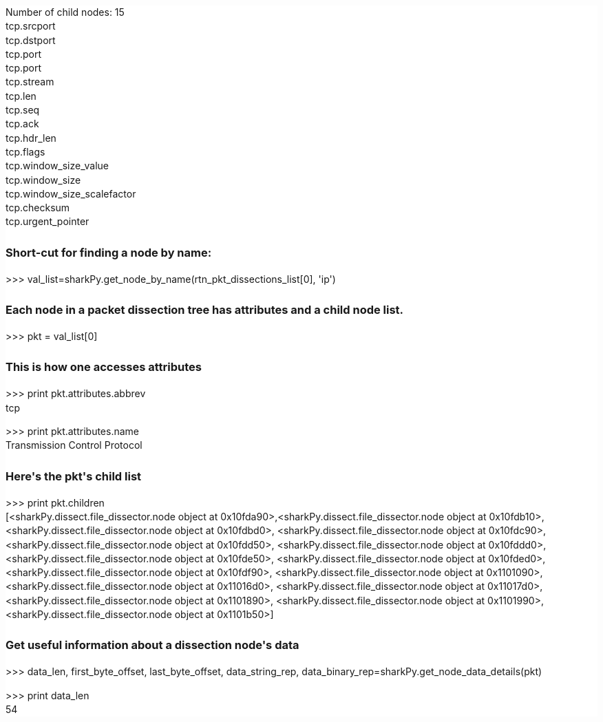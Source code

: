 Number of child nodes: 15<br/>
 tcp.srcport<br/>
 tcp.dstport<br/>
 tcp.port<br/>
 tcp.port<br/>
 tcp.stream<br/>
 tcp.len<br/>
 tcp.seq<br/>
 tcp.ack<br/>
 tcp.hdr_len<br/>
 tcp.flags<br/>
 tcp.window_size_value<br/>
 tcp.window_size<br/>
 tcp.window_size_scalefactor<br/>
 tcp.checksum<br/>
 tcp.urgent_pointer<br/>
 
### Short-cut for finding a node by name:<br/>
\>>> val_list=sharkPy.get_node_by_name(rtn_pkt_dissections_list[0], 'ip')<br/>

### Each node in a packet dissection tree has attributes and a child node list.<br/>
\>>> pkt = val_list[0]<br/>

### This is how one accesses attributes<br/>
\>>> print pkt.attributes.abbrev<br/>
tcp<br/>

\>>> print pkt.attributes.name<br/>
Transmission Control Protocol<br/>

### Here's the pkt's child list<br/>
\>>> print pkt.children<br/>
\[\<sharkPy.dissect.file_dissector.node object at 0x10fda90>,\<sharkPy.dissect.file_dissector.node object at 0x10fdb10>, \<sharkPy.dissect.file_dissector.node object at 0x10fdbd0>, \<sharkPy.dissect.file_dissector.node object at 0x10fdc90>, \<sharkPy.dissect.file_dissector.node object at 0x10fdd50>, \<sharkPy.dissect.file_dissector.node object at 0x10fddd0>, \<sharkPy.dissect.file_dissector.node object at 0x10fde50>, \<sharkPy.dissect.file_dissector.node object at 0x10fded0>, \<sharkPy.dissect.file_dissector.node object at 0x10fdf90>, \<sharkPy.dissect.file_dissector.node object at 0x1101090>, \<sharkPy.dissect.file_dissector.node object at 0x11016d0>, \<sharkPy.dissect.file_dissector.node object at 0x11017d0>, \<sharkPy.dissect.file_dissector.node object at 0x1101890>, \<sharkPy.dissect.file_dissector.node object at 0x1101990>, \<sharkPy.dissect.file_dissector.node object at 0x1101b50>]<br/>

### Get useful information about a dissection node's data<br/>
\>>> data_len, first_byte_offset, last_byte_offset, data_string_rep, data_binary_rep=sharkPy.get_node_data_details(pkt)<br/>

\>>> print data_len<br/>
54<br/>
